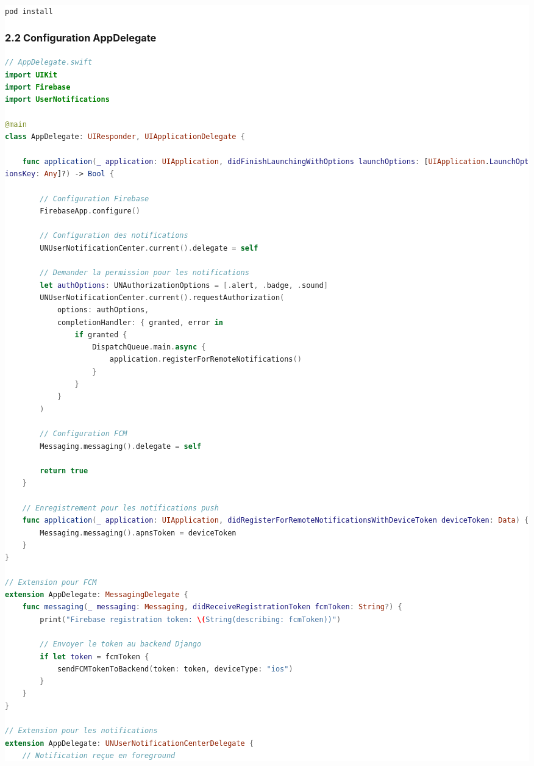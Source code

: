 ```bash
pod install
```

### 2.2 Configuration AppDelegate
```swift
// AppDelegate.swift
import UIKit
import Firebase
import UserNotifications

@main
class AppDelegate: UIResponder, UIApplicationDelegate {
    
    func application(_ application: UIApplication, didFinishLaunchingWithOptions launchOptions: [UIApplication.LaunchOptionsKey: Any]?) -> Bool {
        
        // Configuration Firebase
        FirebaseApp.configure()
        
        // Configuration des notifications
        UNUserNotificationCenter.current().delegate = self
        
        // Demander la permission pour les notifications
        let authOptions: UNAuthorizationOptions = [.alert, .badge, .sound]
        UNUserNotificationCenter.current().requestAuthorization(
            options: authOptions,
            completionHandler: { granted, error in
                if granted {
                    DispatchQueue.main.async {
                        application.registerForRemoteNotifications()
                    }
                }
            }
        )
        
        // Configuration FCM
        Messaging.messaging().delegate = self
        
        return true
    }
    
    // Enregistrement pour les notifications push
    func application(_ application: UIApplication, didRegisterForRemoteNotificationsWithDeviceToken deviceToken: Data) {
        Messaging.messaging().apnsToken = deviceToken
    }
}

// Extension pour FCM
extension AppDelegate: MessagingDelegate {
    func messaging(_ messaging: Messaging, didReceiveRegistrationToken fcmToken: String?) {
        print("Firebase registration token: \(String(describing: fcmToken))")
        
        // Envoyer le token au backend Django
        if let token = fcmToken {
            sendFCMTokenToBackend(token: token, deviceType: "ios")
        }
    }
}

// Extension pour les notifications
extension AppDelegate: UNUserNotificationCenterDelegate {
    // Notification reçue en foreground
```